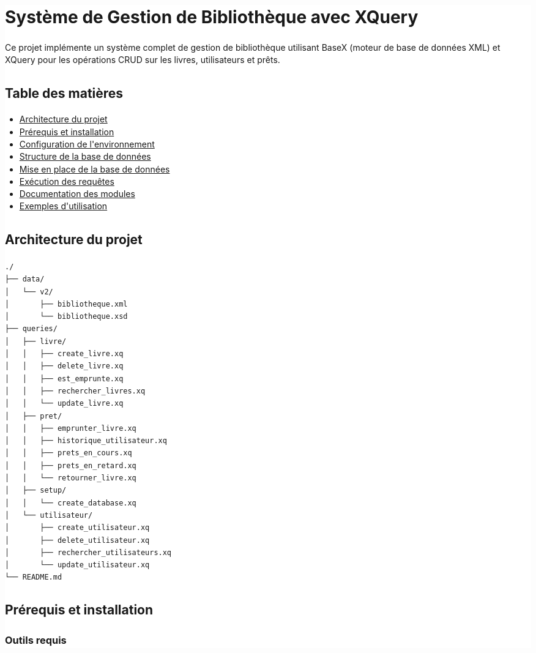 # Système de Gestion de Bibliothèque avec XQuery

Ce projet implémente un système complet de gestion de bibliothèque utilisant BaseX (moteur de base de données XML) et XQuery pour les opérations CRUD sur les livres, utilisateurs et prêts.

## Table des matières

- [Architecture du projet](#architecture-du-projet)
- [Prérequis et installation](#prérequis-et-installation)
- [Configuration de l'environnement](#configuration-de-lenvironnement)
- [Structure de la base de données](#structure-de-la-base-de-données)
- [Mise en place de la base de données](#mise-en-place-de-la-base-de-données)
- [Exécution des requêtes](#exécution-des-requêtes)
- [Documentation des modules](#documentation-des-modules)
- [Exemples d'utilisation](#exemples-dutilisation)

## Architecture du projet

```text
./
├── data/
│   └── v2/
│       ├── bibliotheque.xml
│       └── bibliotheque.xsd
├── queries/
│   ├── livre/
│   │   ├── create_livre.xq
│   │   ├── delete_livre.xq
│   │   ├── est_emprunte.xq
│   │   ├── rechercher_livres.xq
│   │   └── update_livre.xq
│   ├── pret/
│   │   ├── emprunter_livre.xq
│   │   ├── historique_utilisateur.xq
│   │   ├── prets_en_cours.xq
│   │   ├── prets_en_retard.xq
│   │   └── retourner_livre.xq
│   ├── setup/
│   │   └── create_database.xq
│   └── utilisateur/
│       ├── create_utilisateur.xq
│       ├── delete_utilisateur.xq
│       ├── rechercher_utilisateurs.xq
│       └── update_utilisateur.xq
└── README.md
```

## Prérequis et installation

### Outils requis
